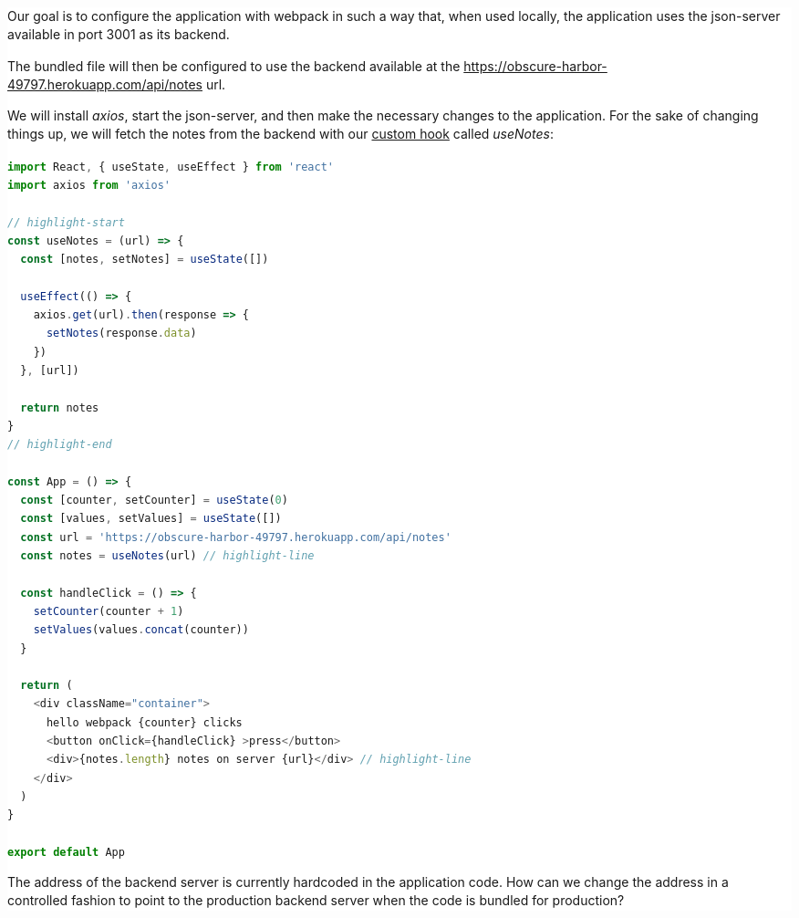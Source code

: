 Our goal is to configure the application with webpack in such a way that, when used locally, the application uses the json-server available in port 3001 as its backend.

The bundled file will then be configured to use the backend available at the <https://obscure-harbor-49797.herokuapp.com/api/notes> url.

We will install <i>axios</i>, start the json-server, and then make the necessary changes to the application. For the sake of changing things up, we will fetch the notes from the backend with our [custom hook](/en/part7/custom_hooks) called _useNotes_:

```js
import React, { useState, useEffect } from 'react'
import axios from 'axios'

// highlight-start
const useNotes = (url) => {
  const [notes, setNotes] = useState([])

  useEffect(() => {
    axios.get(url).then(response => {
      setNotes(response.data)
    })
  }, [url])

  return notes
}
// highlight-end

const App = () => {
  const [counter, setCounter] = useState(0)
  const [values, setValues] = useState([])
  const url = 'https://obscure-harbor-49797.herokuapp.com/api/notes'
  const notes = useNotes(url) // highlight-line

  const handleClick = () => {
    setCounter(counter + 1)
    setValues(values.concat(counter))
  }

  return (
    <div className="container">
      hello webpack {counter} clicks
      <button onClick={handleClick} >press</button>
      <div>{notes.length} notes on server {url}</div> // highlight-line
    </div>
  )
}

export default App
```

The address of the backend server is currently hardcoded in the application code. How can we change the address in a controlled fashion to point to the production backend server when the code is bundled for production?
